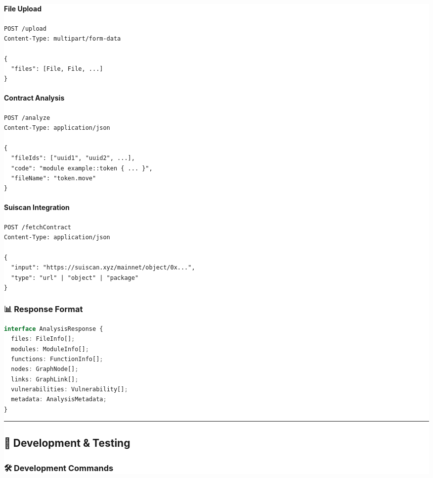 #### **File Upload**
```http
POST /upload
Content-Type: multipart/form-data

{
  "files": [File, File, ...]
}
```

#### **Contract Analysis**
```http
POST /analyze
Content-Type: application/json

{
  "fileIds": ["uuid1", "uuid2", ...],
  "code": "module example::token { ... }",
  "fileName": "token.move"
}
```

#### **Suiscan Integration**
```http
POST /fetchContract
Content-Type: application/json

{
  "input": "https://suiscan.xyz/mainnet/object/0x...",
  "type": "url" | "object" | "package"
}
```

### 📊 **Response Format**

```typescript
interface AnalysisResponse {
  files: FileInfo[];
  modules: ModuleInfo[];
  functions: FunctionInfo[];
  nodes: GraphNode[];
  links: GraphLink[];
  vulnerabilities: Vulnerability[];
  metadata: AnalysisMetadata;
}
```

---

## 🧪 **Development & Testing**

### 🛠️ **Development Commands**
